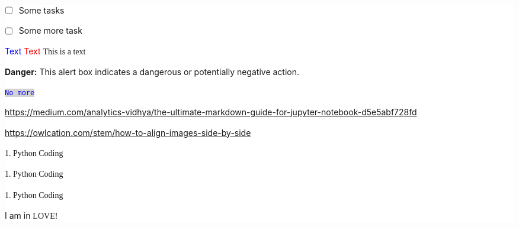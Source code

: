 - [ ] Some tasks
- [ ] Some more task


<span style="color:blue">Text</span>
<span style="color:red">Text</span>
<span style="font-family:Comic Sans MS">This is a text</span>

<div class="alert alert-block alert-danger">
<b>Danger:</b> This alert box indicates a dangerous or potentially negative action.
</div>

<code style="background:lightgrey;color:blue">No more</code>

https://medium.com/analytics-vidhya/the-ultimate-markdown-guide-for-jupyter-notebook-d5e5abf728fd

https://owlcation.com/stem/how-to-align-images-side-by-side

<span style="font-family:Comic Sans MS">1. Python Coding</span>

<span style="font-family:Papyrus">1. Python Coding</span>

<span style="font-family:Times">1. Python Coding</span>

I am in <span style="font-family:Papyrus">LOVE!</span>



[id]: https://en.wikipedia.org "Wikipedia"